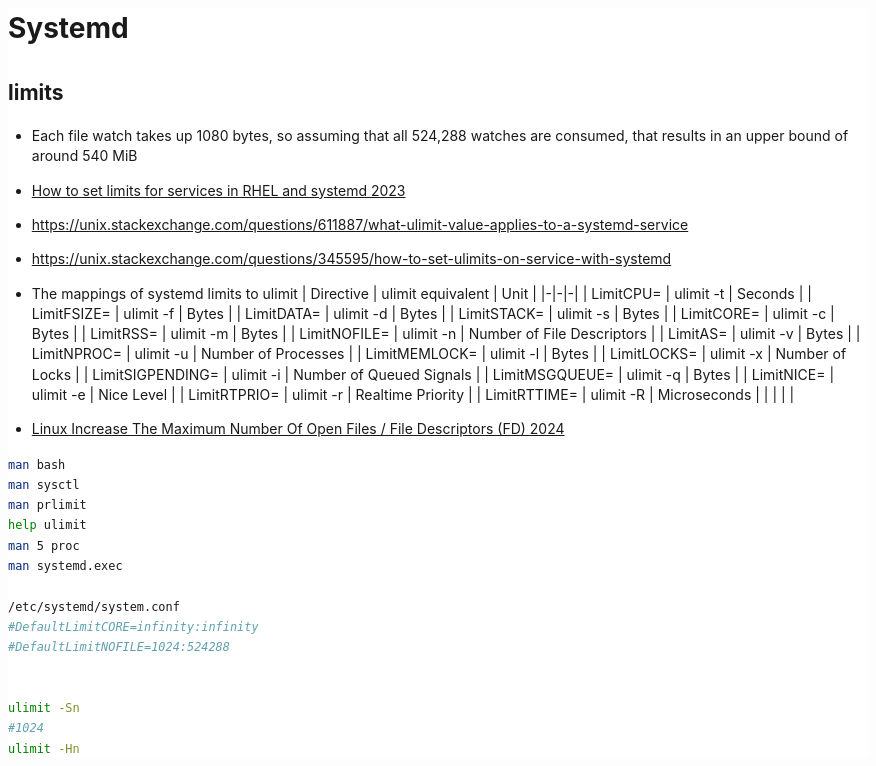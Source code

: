 # Systemd

## limits

 * Each file watch takes up 1080 bytes, so assuming that all 524,288 watches are consumed, that results in an upper bound of around 540 MiB
 * [How to set limits for services in RHEL and systemd  2023](https://access.redhat.com/solutions/1257953)
 * https://unix.stackexchange.com/questions/611887/what-ulimit-value-applies-to-a-systemd-service
 * https://unix.stackexchange.com/questions/345595/how-to-set-ulimits-on-service-with-systemd
 * The mappings of systemd limits to ulimit
	| Directive        | ulimit equivalent    | Unit |
	|-|-|-|
	| LimitCPU=        | ulimit -t            | Seconds |
	| LimitFSIZE=      | ulimit -f            | Bytes |
	| LimitDATA=       | ulimit -d            | Bytes |
	| LimitSTACK=      | ulimit -s            | Bytes |
	| LimitCORE=       | ulimit -c            | Bytes |
	| LimitRSS=        | ulimit -m            | Bytes |
	| LimitNOFILE=     | ulimit -n            | Number of File Descriptors |
	| LimitAS=         | ulimit -v            | Bytes |
	| LimitNPROC=      | ulimit -u            | Number of Processes |
	| LimitMEMLOCK=    | ulimit -l            | Bytes |
	| LimitLOCKS=      | ulimit -x            | Number of Locks |
	| LimitSIGPENDING= | ulimit -i            | Number of Queued Signals |
	| LimitMSGQUEUE=   | ulimit -q            | Bytes |
	| LimitNICE=       | ulimit -e            | Nice Level |
	| LimitRTPRIO=     | ulimit -r            | Realtime Priority |
	| LimitRTTIME=     | ulimit -R            | Microseconds |
	| | | |

 * [Linux Increase The Maximum Number Of Open Files / File Descriptors (FD) 2024](https://www.cyberciti.biz/faq/linux-increase-the-maximum-number-of-open-files/)

```bash
man bash
man sysctl
man prlimit
help ulimit
man 5 proc
man systemd.exec

/etc/systemd/system.conf
#DefaultLimitCORE=infinity:infinity
#DefaultLimitNOFILE=1024:524288


ulimit -Sn
#1024
ulimit -Hn
```